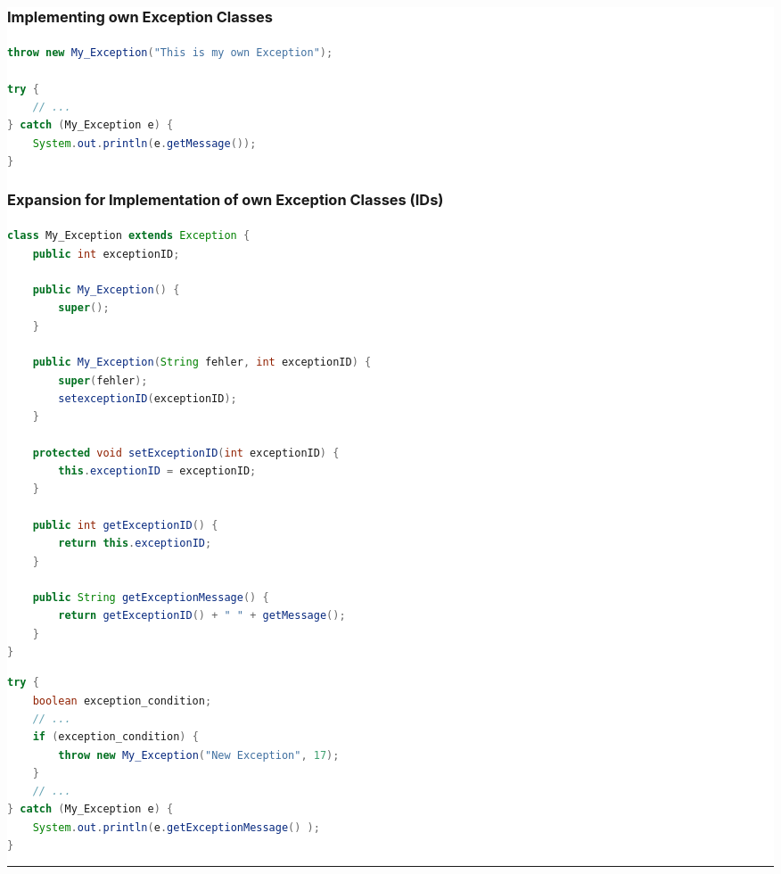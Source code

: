 ### **Implementing own Exception Classes**
```java
throw new My_Exception("This is my own Exception");

try {
    // ...
} catch (My_Exception e) {
    System.out.println(e.getMessage());
}
```

### **Expansion for Implementation of own Exception Classes (IDs)**
```java
class My_Exception extends Exception {
    public int exceptionID;

    public My_Exception() {
        super();
    }

    public My_Exception(String fehler, int exceptionID) {
        super(fehler);
        setexceptionID(exceptionID);
    }

    protected void setExceptionID(int exceptionID) {
        this.exceptionID = exceptionID;
    }

    public int getExceptionID() {
        return this.exceptionID;
    }

    public String getExceptionMessage() {
        return getExceptionID() + " " + getMessage();
    }
}
```

```java
try {
    boolean exception_condition;
    // ...
    if (exception_condition) {
        throw new My_Exception("New Exception", 17);
    }
    // ...
} catch (My_Exception e) {
    System.out.println(e.getExceptionMessage() );
}
```

---